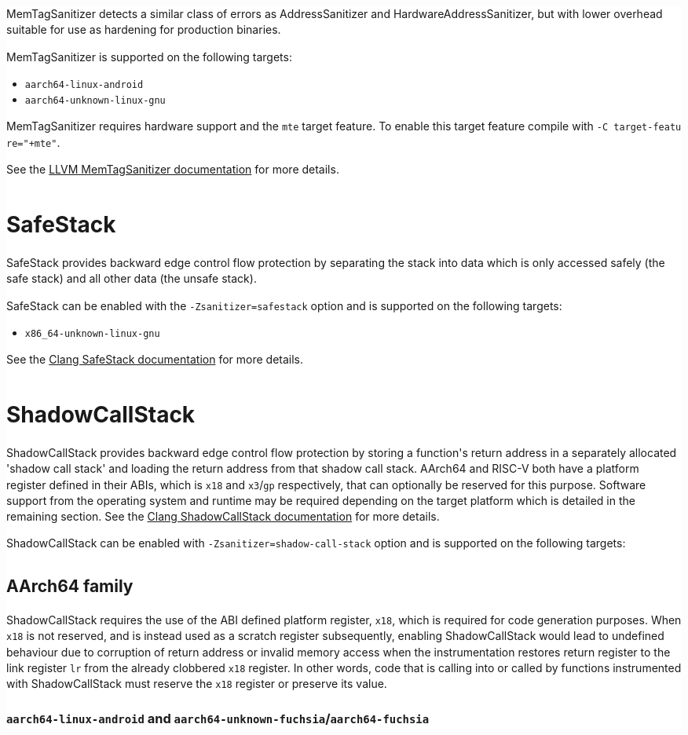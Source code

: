MemTagSanitizer detects a similar class of errors as AddressSanitizer and HardwareAddressSanitizer, but with lower overhead suitable for use as hardening for production binaries.

MemTagSanitizer is supported on the following targets:

* `aarch64-linux-android`
* `aarch64-unknown-linux-gnu`

MemTagSanitizer requires hardware support and the `mte` target feature.
To enable this target feature compile with `-C target-feature="+mte"`.

See the [LLVM MemTagSanitizer documentation][llvm-memtag] for more details.

# SafeStack

SafeStack provides backward edge control flow protection by separating the stack into data which is only accessed safely (the safe stack) and all other data (the unsafe stack).

SafeStack can be enabled with the `-Zsanitizer=safestack` option and is supported on the following targets:

* `x86_64-unknown-linux-gnu`

See the [Clang SafeStack documentation][clang-safestack] for more details.

# ShadowCallStack

ShadowCallStack provides backward edge control flow protection by storing a function's return address in a separately allocated 'shadow call stack'
and loading the return address from that shadow call stack.
AArch64 and RISC-V both have a platform register defined in their ABIs, which is `x18` and `x3`/`gp` respectively, that can optionally be reserved for this purpose.
Software support from the operating system and runtime may be required depending on the target platform which is detailed in the remaining section.
See the [Clang ShadowCallStack documentation][clang-scs] for more details.

ShadowCallStack can be enabled with `-Zsanitizer=shadow-call-stack` option and is supported on the following targets:

## AArch64 family

ShadowCallStack requires the use of the ABI defined platform register, `x18`, which is required for code generation purposes.
When `x18` is not reserved, and is instead used as a scratch register subsequently, enabling ShadowCallStack would lead to undefined behaviour
due to corruption of return address or invalid memory access when the instrumentation restores return register to the link register `lr` from the
already clobbered `x18` register.
In other words, code that is calling into or called by functions instrumented with ShadowCallStack must reserve the `x18` register or preserve its value.

### `aarch64-linux-android` and `aarch64-unknown-fuchsia`/`aarch64-fuchsia`


[build-std]: ../../cargo/reference/unstable.html#build-std
[clang-asan]: https://clang.llvm.org/docs/AddressSanitizer.html
[clang-cfi]: https://clang.llvm.org/docs/ControlFlowIntegrity.html
[clang-dataflow]: https://clang.llvm.org/docs/DataFlowSanitizer.html
[clang-hwasan]: https://clang.llvm.org/docs/HardwareAssistedAddressSanitizerDesign.html
[clang-kcfi]: https://clang.llvm.org/docs/ControlFlowIntegrity.html#fsanitize-kcfi
[clang-lsan]: https://clang.llvm.org/docs/LeakSanitizer.html
[clang-msan]: https://clang.llvm.org/docs/MemorySanitizer.html
[clang-safestack]: https://clang.llvm.org/docs/SafeStack.html
[clang-scs]: https://clang.llvm.org/docs/ShadowCallStack.html
[clang-tsan]: https://clang.llvm.org/docs/ThreadSanitizer.html
[linux-kasan]: https://www.kernel.org/doc/html/latest/dev-tools/kasan.html
[llvm-memtag]: https://llvm.org/docs/MemTagSanitizer.html
[riscv-zicfiss]: https://github.com/riscv/riscv-cfi/blob/3f8e450c481ac303bd5643444f7a89672f24476e/src/cfi_backward.adoc